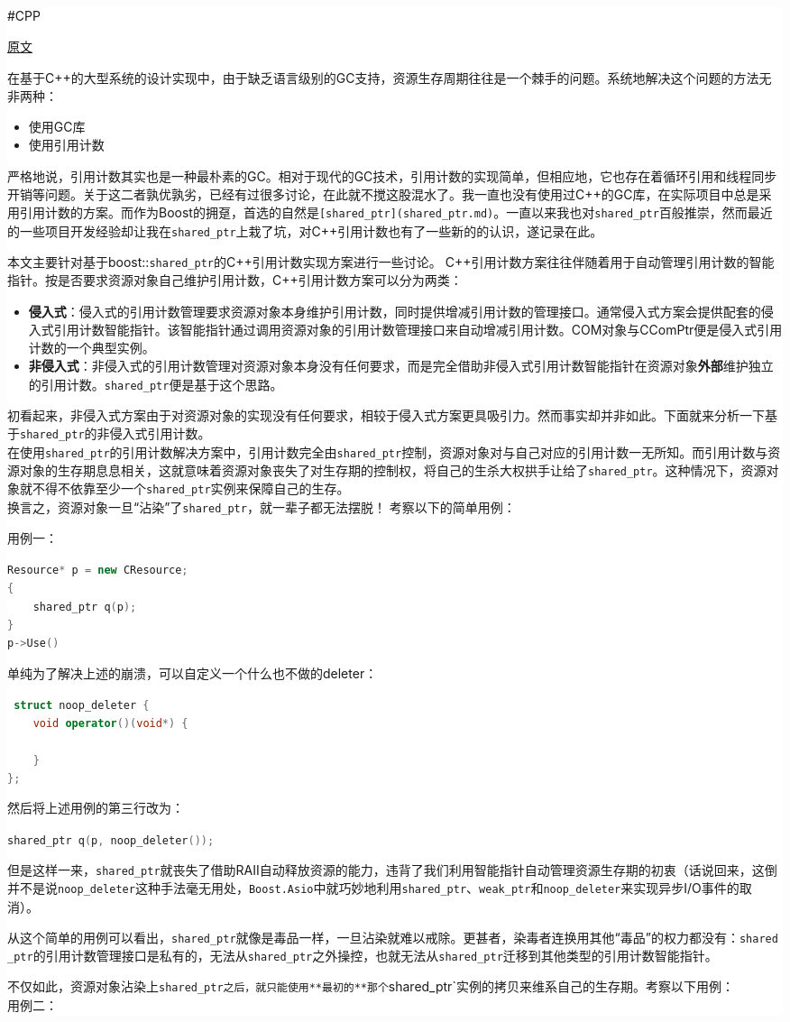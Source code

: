 #CPP


[原文](https://www.jianshu.com/p/f1925247c14f)



在基于C++的大型系统的设计实现中，由于缺乏语言级别的GC支持，资源生存周期往往是一个棘手的问题。系统地解决这个问题的方法无非两种：

*   使用GC库
*   使用引用计数

严格地说，引用计数其实也是一种最朴素的GC。相对于现代的GC技术，引用计数的实现简单，但相应地，它也存在着循环引用和线程同步开销等问题。关于这二者孰优孰劣，已经有过很多讨论，在此就不搅这股混水了。我一直也没有使用过C++的GC库，在实际项目中总是采用引用计数的方案。而作为Boost的拥趸，首选的自然是`[shared_ptr](shared_ptr.md)`。一直以来我也对`shared_ptr`百般推崇，然而最近的一些项目开发经验却让我在`shared_ptr`上栽了坑，对C++引用计数也有了一些新的的认识，遂记录在此。

本文主要针对基于boost::`shared_ptr`的C++引用计数实现方案进行一些讨论。 C++引用计数方案往往伴随着用于自动管理引用计数的智能指针。按是否要求资源对象自己维护引用计数，C++引用计数方案可以分为两类：

*   **侵入式**：侵入式的引用计数管理要求资源对象本身维护引用计数，同时提供增减引用计数的管理接口。通常侵入式方案会提供配套的侵入式引用计数智能指针。该智能指针通过调用资源对象的引用计数管理接口来自动增减引用计数。COM对象与CComPtr便是侵入式引用计数的一个典型实例。
*   **非侵入式**：非侵入式的引用计数管理对资源对象本身没有任何要求，而是完全借助非侵入式引用计数智能指针在资源对象**外部**维护独立的引用计数。`shared_ptr`便是基于这个思路。

初看起来，非侵入式方案由于对资源对象的实现没有任何要求，相较于侵入式方案更具吸引力。然而事实却并非如此。下面就来分析一下基于`shared_ptr`的非侵入式引用计数。  
在使用`shared_ptr`的引用计数解决方案中，引用计数完全由`shared_ptr`控制，资源对象对与自己对应的引用计数一无所知。而引用计数与资源对象的生存期息息相关，这就意味着资源对象丧失了对生存期的控制权，将自己的生杀大权拱手让给了`shared_ptr`。这种情况下，资源对象就不得不依靠至少一个`shared_ptr`实例来保障自己的生存。  
换言之，资源对象一旦“沾染”了`shared_ptr`，就一辈子都无法摆脱！ 考察以下的简单用例：

用例一：

```cpp
Resource* p = new CResource;  
{  
    shared_ptr q(p);  
}  
p->Use() 
```

单纯为了解决上述的崩溃，可以自定义一个什么也不做的deleter：

```cpp
 struct noop_deleter {  
    void operator()(void*) {  
        
    }  
}; 
```

然后将上述用例的第三行改为：

```cpp
shared_ptr q(p, noop_deleter()); 
```

但是这样一来，`shared_ptr`就丧失了借助RAII自动释放资源的能力，违背了我们利用智能指针自动管理资源生存期的初衷（话说回来，这倒并不是说`noop_deleter`这种手法毫无用处，`Boost.Asio`中就巧妙地利用`shared_ptr`、`weak_ptr`和`noop_deleter`来实现异步I/O事件的取消）。

从这个简单的用例可以看出，`shared_ptr`就像是毒品一样，一旦沾染就难以戒除。更甚者，染毒者连换用其他“毒品”的权力都没有：`shared_ptr`的引用计数管理接口是私有的，无法从`shared_ptr`之外操控，也就无法从`shared_ptr`迁移到其他类型的引用计数智能指针。

不仅如此，资源对象沾染上`shared_ptr之后，就只能使用**最初的**那个`shared_ptr`实例的拷贝来维系自己的生存期。考察以下用例：  
用例二：
